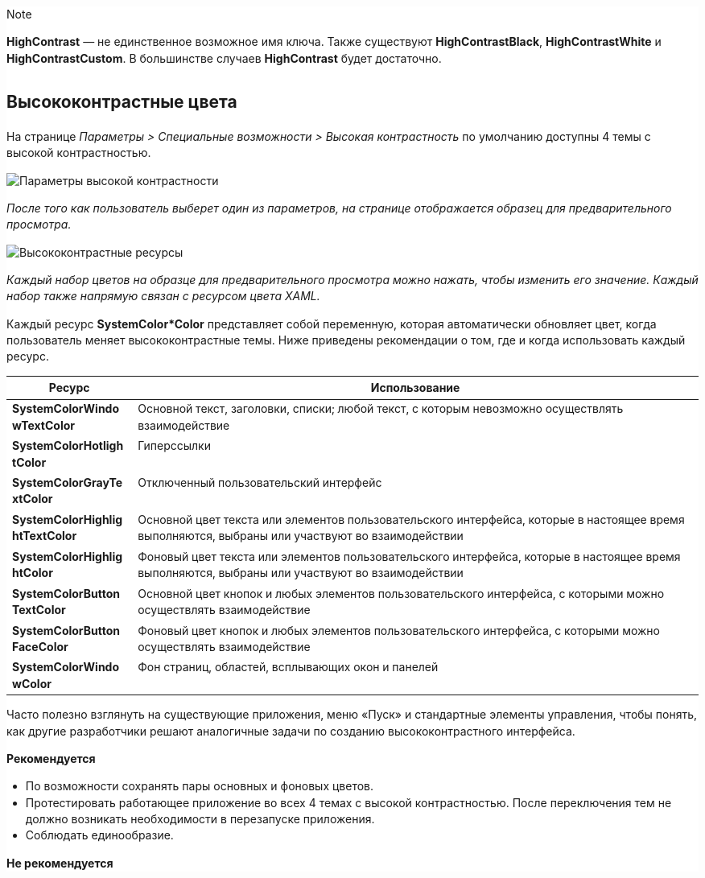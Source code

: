 > [!NOTE]
> **HighContrast** — не единственное возможное имя ключа. Также существуют **HighContrastBlack**, **HighContrastWhite** и **HighContrastCustom**. В большинстве случаев **HighContrast** будет достаточно.

## <a name="high-contrast-colors"></a>Высококонтрастные цвета

На странице *Параметры > Специальные возможности > Высокая контрастность* по умолчанию доступны 4 темы с высокой контрастностью. 


![Параметры высокой контрастности](images/high-contrast-settings.png)  

*После того как пользователь выберет один из параметров, на странице отображается образец для предварительного просмотра.*  

![Высококонтрастные ресурсы](images/high-contrast-resources.png)  

*Каждый набор цветов на образце для предварительного просмотра можно нажать, чтобы изменить его значение. Каждый набор также напрямую связан с ресурсом цвета XAML.*  

Каждый ресурс **SystemColor*Color** представляет собой переменную, которая автоматически обновляет цвет, когда пользователь меняет высококонтрастные темы. Ниже приведены рекомендации о том, где и когда использовать каждый ресурс.

Ресурс | Использование |
|--------|-------|
**SystemColorWindowTextColor** | Основной текст, заголовки, списки; любой текст, с которым невозможно осуществлять взаимодействие |
| **SystemColorHotlightColor** | Гиперссылки |
| **SystemColorGrayTextColor** | Отключенный пользовательский интерфейс |
| **SystemColorHighlightTextColor** | Основной цвет текста или элементов пользовательского интерфейса, которые в настоящее время выполняются, выбраны или участвуют во взаимодействии |
| **SystemColorHighlightColor** | Фоновый цвет текста или элементов пользовательского интерфейса, которые в настоящее время выполняются, выбраны или участвуют во взаимодействии |
| **SystemColorButtonTextColor** | Основной цвет кнопок и любых элементов пользовательского интерфейса, с которыми можно осуществлять взаимодействие |
| **SystemColorButtonFaceColor** | Фоновый цвет кнопок и любых элементов пользовательского интерфейса, с которыми можно осуществлять взаимодействие |
| **SystemColorWindowColor** | Фон страниц, областей, всплывающих окон и панелей |

Часто полезно взглянуть на существующие приложения, меню «Пуск» и стандартные элементы управления, чтобы понять, как другие разработчики решают аналогичные задачи по созданию высококонтрастного интерфейса.

**Рекомендуется**

* По возможности сохранять пары основных и фоновых цветов.
* Протестировать работающее приложение во всех 4 темах с высокой контрастностью. После переключения тем не должно возникать необходимости в перезапуске приложения.
* Соблюдать единообразие.

**Не рекомендуется**
